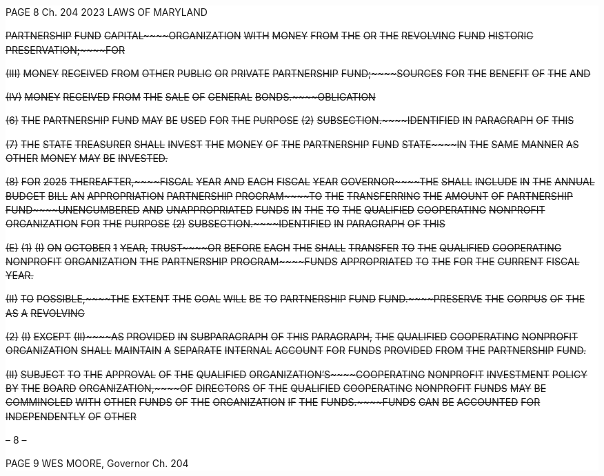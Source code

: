 PAGE 8
Ch. 204 2023 LAWS OF MARYLAND

~~PARTNERSHIP~~ ~~FUND~~ ~~CAPITAL~~~~ORGANIZATION~~ ~~WITH~~ ~~MONEY~~ ~~FROM~~ ~~THE~~ ~~OR~~ ~~THE~~
~~REVOLVING~~ ~~FUND~~ ~~HISTORIC~~ ~~PRESERVATION;~~~~FOR~~

~~(III)~~ ~~MONEY~~ ~~RECEIVED~~ ~~FROM~~ ~~OTHER~~ ~~PUBLIC~~ ~~OR~~ ~~PRIVATE~~
~~PARTNERSHIP~~ ~~FUND;~~~~SOURCES~~ ~~FOR~~ ~~THE~~ ~~BENEFIT~~ ~~OF~~ ~~THE~~ ~~AND~~

~~(IV)~~ ~~MONEY~~ ~~RECEIVED~~ ~~FROM~~ ~~THE~~ ~~SALE~~ ~~OF~~ ~~GENERAL~~
~~BONDS.~~~~OBLIGATION~~

~~(6)~~ ~~THE~~ ~~PARTNERSHIP~~ ~~FUND~~ ~~MAY~~ ~~BE~~ ~~USED~~ ~~FOR~~ ~~THE~~ ~~PURPOSE~~
~~(2)~~ ~~SUBSECTION.~~~~IDENTIFIED~~ ~~IN~~ ~~PARAGRAPH~~ ~~OF~~ ~~THIS~~

~~(7)~~ ~~THE~~ ~~STATE~~ ~~TREASURER~~ ~~SHALL~~ ~~INVEST~~ ~~THE~~ ~~MONEY~~ ~~OF~~ ~~THE~~
~~PARTNERSHIP~~ ~~FUND~~ ~~STATE~~~~IN~~ ~~THE~~ ~~SAME~~ ~~MANNER~~ ~~AS~~ ~~OTHER~~ ~~MONEY~~ ~~MAY~~ ~~BE~~
~~INVESTED.~~

~~(8)~~ ~~FOR~~ ~~2025~~ ~~THEREAFTER,~~~~FISCAL~~ ~~YEAR~~ ~~AND~~ ~~EACH~~ ~~FISCAL~~ ~~YEAR~~
~~GOVERNOR~~~~THE~~ ~~SHALL~~ ~~INCLUDE~~ ~~IN~~ ~~THE~~ ~~ANNUAL~~ ~~BUDGET~~ ~~BILL~~ ~~AN~~ ~~APPROPRIATION~~
~~PARTNERSHIP~~ ~~PROGRAM~~~~TO~~ ~~THE~~ ~~TRANSFERRING~~ ~~THE~~ ~~AMOUNT~~ ~~OF~~
~~PARTNERSHIP~~ ~~FUND~~~~UNENCUMBERED~~ ~~AND~~ ~~UNAPPROPRIATED~~ ~~FUNDS~~ ~~IN~~ ~~THE~~ ~~TO~~
~~THE~~ ~~QUALIFIED~~ ~~COOPERATING~~ ~~NONPROFIT~~ ~~ORGANIZATION~~ ~~FOR~~ ~~THE~~ ~~PURPOSE~~
~~(2)~~ ~~SUBSECTION.~~~~IDENTIFIED~~ ~~IN~~ ~~PARAGRAPH~~ ~~OF~~ ~~THIS~~

~~(E)~~ ~~(1)~~ ~~(I)~~ ~~ON~~ ~~OCTOBER~~ ~~1~~ ~~YEAR,~~ ~~TRUST~~~~OR~~ ~~BEFORE~~ ~~EACH~~ ~~THE~~ ~~SHALL~~
~~TRANSFER~~ ~~TO~~ ~~THE~~ ~~QUALIFIED~~ ~~COOPERATING~~ ~~NONPROFIT~~ ~~ORGANIZATION~~ ~~THE~~
~~PARTNERSHIP~~ ~~PROGRAM~~~~FUNDS~~ ~~APPROPRIATED~~ ~~TO~~ ~~THE~~ ~~FOR~~ ~~THE~~ ~~CURRENT~~ ~~FISCAL~~
~~YEAR.~~

~~(II)~~ ~~TO~~ ~~POSSIBLE,~~~~THE~~ ~~EXTENT~~ ~~THE~~ ~~GOAL~~ ~~WILL~~ ~~BE~~ ~~TO~~
~~PARTNERSHIP~~ ~~FUND~~ ~~FUND.~~~~PRESERVE~~ ~~THE~~ ~~CORPUS~~ ~~OF~~ ~~THE~~ ~~AS~~ ~~A~~ ~~REVOLVING~~

~~(2)~~ ~~(I)~~ ~~EXCEPT~~ ~~(II)~~~~AS~~ ~~PROVIDED~~ ~~IN~~ ~~SUBPARAGRAPH~~ ~~OF~~ ~~THIS~~
~~PARAGRAPH,~~ ~~THE~~ ~~QUALIFIED~~ ~~COOPERATING~~ ~~NONPROFIT~~ ~~ORGANIZATION~~ ~~SHALL~~
~~MAINTAIN~~ ~~A~~ ~~SEPARATE~~ ~~INTERNAL~~ ~~ACCOUNT~~ ~~FOR~~ ~~FUNDS~~ ~~PROVIDED~~ ~~FROM~~ ~~THE~~
~~PARTNERSHIP~~ ~~FUND.~~

~~(II)~~ ~~SUBJECT~~ ~~TO~~ ~~THE~~ ~~APPROVAL~~ ~~OF~~ ~~THE~~ ~~QUALIFIED~~
~~ORGANIZATION’S~~~~COOPERATING~~ ~~NONPROFIT~~ ~~INVESTMENT~~ ~~POLICY~~ ~~BY~~ ~~THE~~ ~~BOARD~~
~~ORGANIZATION,~~~~OF~~ ~~DIRECTORS~~ ~~OF~~ ~~THE~~ ~~QUALIFIED~~ ~~COOPERATING~~ ~~NONPROFIT~~
~~FUNDS~~ ~~MAY~~ ~~BE~~ ~~COMMINGLED~~ ~~WITH~~ ~~OTHER~~ ~~FUNDS~~ ~~OF~~ ~~THE~~ ~~ORGANIZATION~~ ~~IF~~ ~~THE~~
~~FUNDS.~~~~FUNDS~~ ~~CAN~~ ~~BE~~ ~~ACCOUNTED~~ ~~FOR~~ ~~INDEPENDENTLY~~ ~~OF~~ ~~OTHER~~

– 8 –

PAGE 9
WES MOORE, Governor Ch. 204
